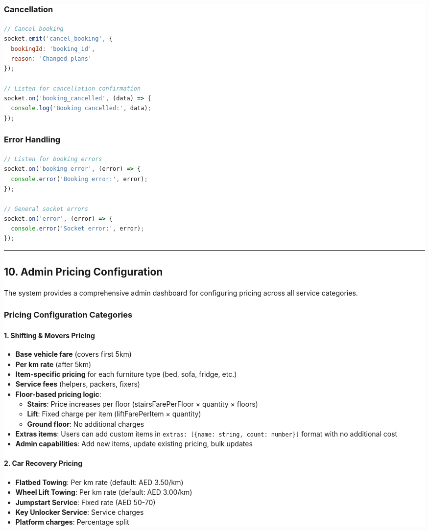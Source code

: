 ### Cancellation

```javascript
// Cancel booking
socket.emit('cancel_booking', {
  bookingId: 'booking_id',
  reason: 'Changed plans'
});

// Listen for cancellation confirmation
socket.on('booking_cancelled', (data) => {
  console.log('Booking cancelled:', data);
});
```

### Error Handling

```javascript
// Listen for booking errors
socket.on('booking_error', (error) => {
  console.error('Booking error:', error);
});

// General socket errors
socket.on('error', (error) => {
  console.error('Socket error:', error);
});
```

---

## 10. Admin Pricing Configuration

The system provides a comprehensive admin dashboard for configuring pricing across all service categories.

### Pricing Configuration Categories

#### 1. Shifting & Movers Pricing
- **Base vehicle fare** (covers first 5km)
- **Per km rate** (after 5km)
- **Item-specific pricing** for each furniture type (bed, sofa, fridge, etc.)
- **Service fees** (helpers, packers, fixers)
- **Floor-based pricing logic**:
  - **Stairs**: Price increases per floor (stairsFarePerFloor × quantity × floors)
  - **Lift**: Fixed charge per item (liftFarePerItem × quantity)
  - **Ground floor**: No additional charges
- **Extras items**: Users can add custom items in `extras: [{name: string, count: number}]` format with no additional cost
- **Admin capabilities**: Add new items, update existing pricing, bulk updates

#### 2. Car Recovery Pricing
- **Flatbed Towing**: Per km rate (default: AED 3.50/km)
- **Wheel Lift Towing**: Per km rate (default: AED 3.00/km)
- **Jumpstart Service**: Fixed rate (AED 50-70)
- **Key Unlocker Service**: Service charges
- **Platform charges**: Percentage split
